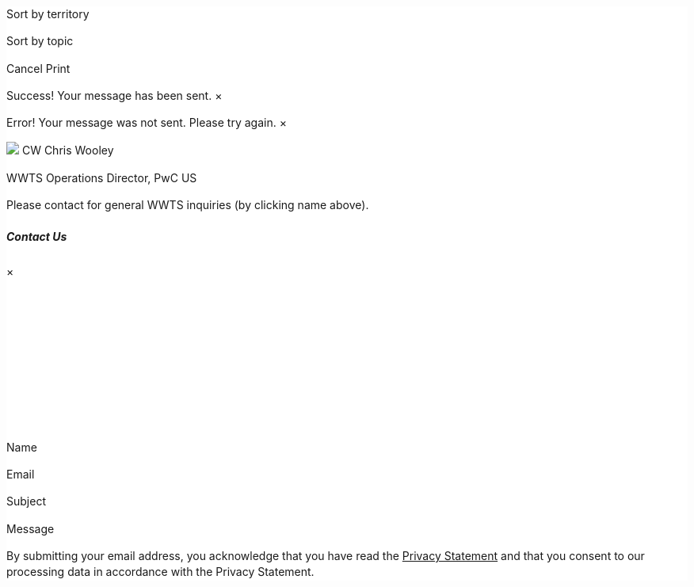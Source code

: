 Sort by territory

Sort by topic




Cancel
Print








Success! Your message has been sent.
×




 Error! Your message was not sent. Please try again.
×




![](-/media/world-wide-tax-summaries/attachments/global---chris-wooley.ashx%3Frev=ac5e5f3223b34096b1afc2a6009c7320&revision=ac5e5f32-23b3-4096-b1af-c2a6009c7320&hash=859B7ADC84DC2CBEC9760E9E6EE7DE6D0A8BFCDF)
CW
Chris Wooley

WWTS Operations Director, PwC US

Please contact for general WWTS inquiries (by clicking name above).  



##### Contact Us

×


 
![](netherlands%3FtopicTypeId=31c112cd-522d-47b2-bd2c-db92a4c5dd9d.html)


###### 



Name


Email


Subject


Message




By submitting your email address, you acknowledge that you have read the [Privacy Statement](https://www.pwc.com/gx/en/legal-notices/pwc-privacy-statement.html "Privacy Statement") and that you consent to our processing data in accordance with the Privacy Statement.

